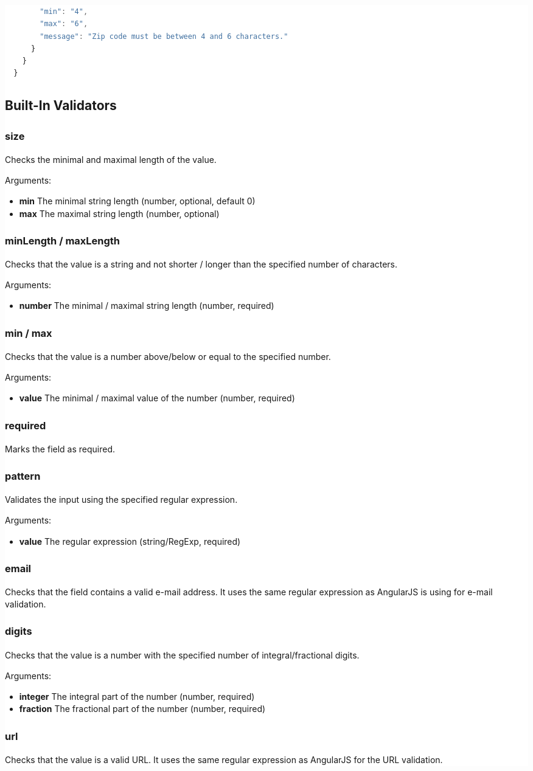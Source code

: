 ```javascript
        "min": "4",
        "max": "6",
        "message": "Zip code must be between 4 and 6 characters."
      }
    }
  }
```

## Built-In Validators

### size
Checks the minimal and maximal length of the value.

Arguments:
- **min** The minimal string length (number, optional, default 0)
- **max** The maximal string length (number, optional)

### minLength / maxLength
Checks that the value is a string and not shorter / longer than the specified number of characters.

Arguments:
- **number** The minimal / maximal string length (number, required)

### min / max
Checks that the value is a number above/below or equal to the specified number.

Arguments:
- **value** The minimal / maximal value of the number (number, required)

### required
Marks the field as required.

### pattern
Validates the input using the specified regular expression.

Arguments:
- **value** The regular expression (string/RegExp, required)

### email
Checks that the field contains a valid e-mail address. It uses the same regular expression as AngularJS is using for e-mail validation.

### digits
Checks that the value is a number with the specified number of integral/fractional digits.

Arguments:
- **integer** The integral part of the number (number, required)
- **fraction** The fractional part of the number (number, required)

### url
Checks that the value is a valid URL. It uses the same regular expression as AngularJS for the URL validation.
